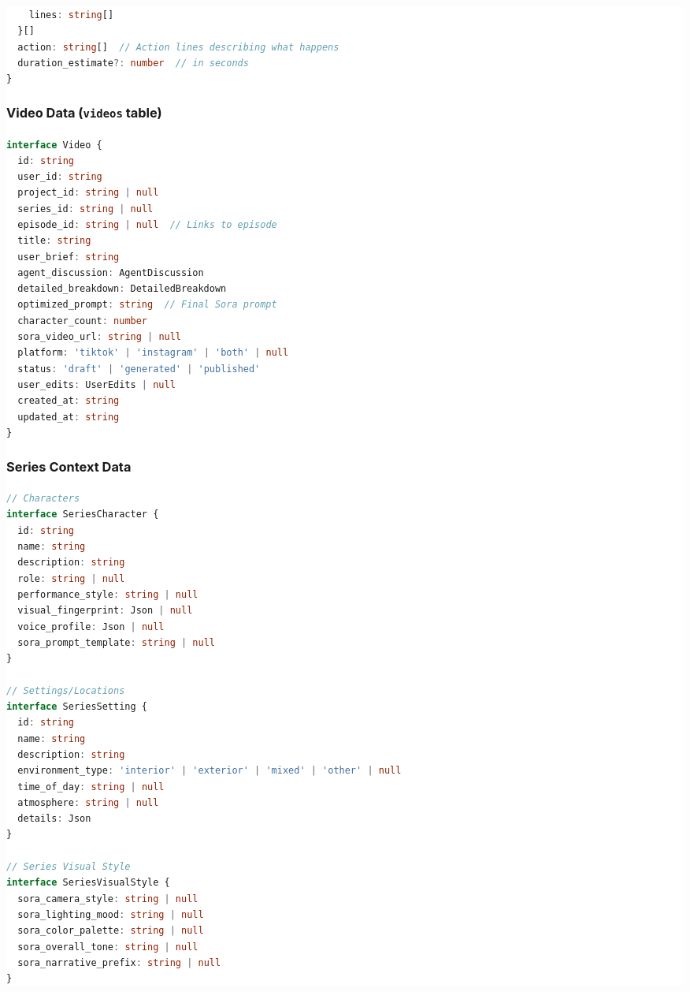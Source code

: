 ```typescript
    lines: string[]
  }[]
  action: string[]  // Action lines describing what happens
  duration_estimate?: number  // in seconds
}
```

### Video Data (`videos` table)
```typescript
interface Video {
  id: string
  user_id: string
  project_id: string | null
  series_id: string | null
  episode_id: string | null  // Links to episode
  title: string
  user_brief: string
  agent_discussion: AgentDiscussion
  detailed_breakdown: DetailedBreakdown
  optimized_prompt: string  // Final Sora prompt
  character_count: number
  sora_video_url: string | null
  platform: 'tiktok' | 'instagram' | 'both' | null
  status: 'draft' | 'generated' | 'published'
  user_edits: UserEdits | null
  created_at: string
  updated_at: string
}
```

### Series Context Data
```typescript
// Characters
interface SeriesCharacter {
  id: string
  name: string
  description: string
  role: string | null
  performance_style: string | null
  visual_fingerprint: Json | null
  voice_profile: Json | null
  sora_prompt_template: string | null
}

// Settings/Locations
interface SeriesSetting {
  id: string
  name: string
  description: string
  environment_type: 'interior' | 'exterior' | 'mixed' | 'other' | null
  time_of_day: string | null
  atmosphere: string | null
  details: Json
}

// Series Visual Style
interface SeriesVisualStyle {
  sora_camera_style: string | null
  sora_lighting_mood: string | null
  sora_color_palette: string | null
  sora_overall_tone: string | null
  sora_narrative_prefix: string | null
}
```